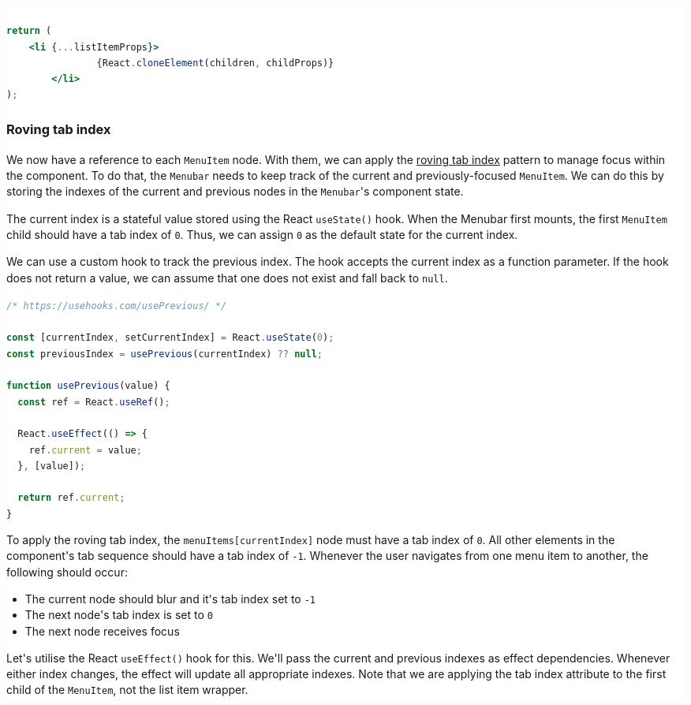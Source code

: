 ```jsx

return (
    <li {...listItemProps}>
				{React.cloneElement(children, childProps)}
		</li>
);
```

### Roving tab index

We now have a reference to each `MenuItem` node. With them, we can apply the [roving tab index](https://www.w3.org/TR/wai-aria-practices-1.1/#kbd_roving_tabindex) pattern to manage focus within the component. To do that, the `Menubar` needs to keep track of the current and previously-focused `MenuItem`. We can do this by storing the indexes of the current and previous nodes in the `Menubar`'s component state.

The current index is a stateful value stored using the React `useState()` hook. When the Menubar first mounts, the first `MenuItem` child should have a tab index of `0`. Thus, we can assign `0` as the default state for the current index.

We can use a custom hook to track the previous index. The hook accepts the current index as a function parameter. If the hook does not return a value, we can assume that one does not exist and fall back to `null`.

```jsx
/* https://usehooks.com/usePrevious/ */

const [currentIndex, setCurrentIndex] = React.useState(0);
const previousIndex = usePrevious(currentIndex) ?? null;

function usePrevious(value) {
  const ref = React.useRef();

  React.useEffect(() => {
    ref.current = value;
  }, [value]);

  return ref.current;
}
```

To apply the roving tab index, the `menuItems[currentIndex]` node must have a tab index of `0`. All other elements in the component's tab sequence should have a tab index of `-1`. Whenever the user navigates from one menu item to another, the following should occur:

- The current node should blur and it's tab index set to `-1`
- The next node's tab index is set to `0`
- The next node receives focus

Let's utilise the React `useEffect()` hook for this. We'll pass the current and previous indexes as effect dependencies. Whenever either index changes, the effect will update all appropriate indexes. Note that we are applying the tab index attribute to the first child of the `MenuItem`, not the list item wrapper.
